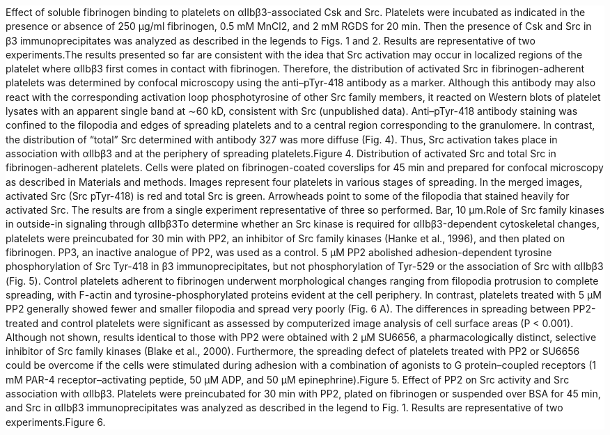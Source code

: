 Effect of soluble fibrinogen binding to platelets on αIIbβ3-associated Csk and Src. Platelets were incubated as indicated in the presence or absence of 250 μg/ml fibrinogen, 0.5 mM MnCl2, and 2 mM RGDS for 20 min. Then the presence of Csk and Src in β3 immunoprecipitates was analyzed as described in the legends to Figs. 1 and 2. Results are representative of two experiments.The results presented so far are consistent with the idea that Src activation may occur in localized regions of the platelet where αIIbβ3 first comes in contact with fibrinogen. Therefore, the distribution of activated Src in fibrinogen-adherent platelets was determined by confocal microscopy using the anti–pTyr-418 antibody as a marker. Although this antibody may also react with the corresponding activation loop phosphotyrosine of other Src family members, it reacted on Western blots of platelet lysates with an apparent single band at ∼60 kD, consistent with Src (unpublished data). Anti–pTyr-418 antibody staining was confined to the filopodia and edges of spreading platelets and to a central region corresponding to the granulomere. In contrast, the distribution of “total” Src determined with antibody 327 was more diffuse (Fig. 4). Thus, Src activation takes place in association with αIIbβ3 and at the periphery of spreading platelets.Figure 4.
Distribution of activated Src and total Src in fibrinogen-adherent platelets. Cells were plated on fibrinogen-coated coverslips for 45 min and prepared for confocal microscopy as described in Materials and methods. Images represent four platelets in various stages of spreading. In the merged images, activated Src (Src pTyr-418) is red and total Src is green. Arrowheads point to some of the filopodia that stained heavily for activated Src. The results are from a single experiment representative of three so performed. Bar, 10 μm.Role of Src family kinases in outside-in signaling through αIIbβ3To determine whether an Src kinase is required for αIIbβ3-dependent cytoskeletal changes, platelets were preincubated for 30 min with PP2, an inhibitor of Src family kinases (Hanke et al., 1996), and then plated on fibrinogen. PP3, an inactive analogue of PP2, was used as a control. 5 μM PP2 abolished adhesion-dependent tyrosine phosphorylation of Src Tyr-418 in β3 immunoprecipitates, but not phosphorylation of Tyr-529 or the association of Src with αIIbβ3 (Fig. 5). Control platelets adherent to fibrinogen underwent morphological changes ranging from filopodia protrusion to complete spreading, with F-actin and tyrosine-phosphorylated proteins evident at the cell periphery. In contrast, platelets treated with 5 μM PP2 generally showed fewer and smaller filopodia and spread very poorly (Fig. 6 A). The differences in spreading between PP2-treated and control platelets were significant as assessed by computerized image analysis of cell surface areas (P < 0.001). Although not shown, results identical to those with PP2 were obtained with 2 μM SU6656, a pharmacologically distinct, selective inhibitor of Src family kinases (Blake et al., 2000). Furthermore, the spreading defect of platelets treated with PP2 or SU6656 could be overcome if the cells were stimulated during adhesion with a combination of agonists to G protein–coupled receptors (1 mM PAR-4 receptor–activating peptide, 50 μM ADP, and 50 μM epinephrine).Figure 5.
Effect of PP2 on Src activity and Src association with αIIbβ3. Platelets were preincubated for 30 min with PP2, plated on fibrinogen or suspended over BSA for 45 min, and Src in αIIbβ3 immunoprecipitates was analyzed as described in the legend to Fig. 1. Results are representative of two experiments.Figure 6.